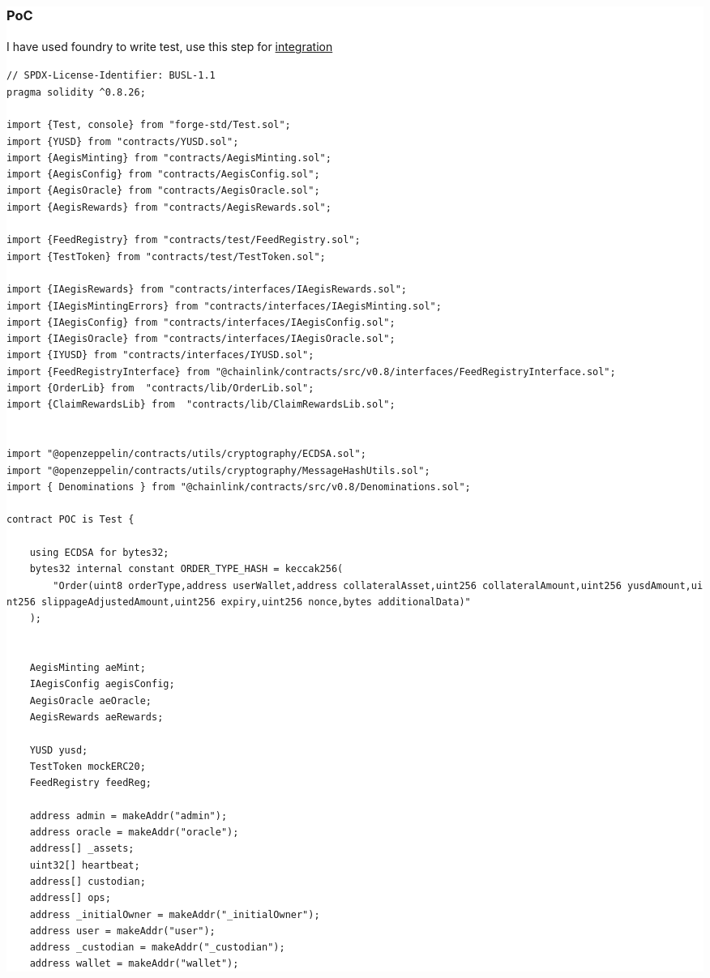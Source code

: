 
### PoC

I have used foundry to write test, use this step for [integration](https://hardhat.org/hardhat-runner/docs/advanced/hardhat-and-foundry)
```solidity
// SPDX-License-Identifier: BUSL-1.1
pragma solidity ^0.8.26;

import {Test, console} from "forge-std/Test.sol";
import {YUSD} from "contracts/YUSD.sol";
import {AegisMinting} from "contracts/AegisMinting.sol";
import {AegisConfig} from "contracts/AegisConfig.sol";
import {AegisOracle} from "contracts/AegisOracle.sol";
import {AegisRewards} from "contracts/AegisRewards.sol";

import {FeedRegistry} from "contracts/test/FeedRegistry.sol";
import {TestToken} from "contracts/test/TestToken.sol";

import {IAegisRewards} from "contracts/interfaces/IAegisRewards.sol";
import {IAegisMintingErrors} from "contracts/interfaces/IAegisMinting.sol";
import {IAegisConfig} from "contracts/interfaces/IAegisConfig.sol";
import {IAegisOracle} from "contracts/interfaces/IAegisOracle.sol";
import {IYUSD} from "contracts/interfaces/IYUSD.sol";
import {FeedRegistryInterface} from "@chainlink/contracts/src/v0.8/interfaces/FeedRegistryInterface.sol";
import {OrderLib} from  "contracts/lib/OrderLib.sol";
import {ClaimRewardsLib} from  "contracts/lib/ClaimRewardsLib.sol";


import "@openzeppelin/contracts/utils/cryptography/ECDSA.sol";
import "@openzeppelin/contracts/utils/cryptography/MessageHashUtils.sol";
import { Denominations } from "@chainlink/contracts/src/v0.8/Denominations.sol";

contract POC is Test {

    using ECDSA for bytes32;
    bytes32 internal constant ORDER_TYPE_HASH = keccak256(
        "Order(uint8 orderType,address userWallet,address collateralAsset,uint256 collateralAmount,uint256 yusdAmount,uint256 slippageAdjustedAmount,uint256 expiry,uint256 nonce,bytes additionalData)"
    );
    

    AegisMinting aeMint;
    IAegisConfig aegisConfig;
    AegisOracle aeOracle;
    AegisRewards aeRewards;

    YUSD yusd;
    TestToken mockERC20;
    FeedRegistry feedReg;

    address admin = makeAddr("admin");
    address oracle = makeAddr("oracle");
    address[] _assets;
    uint32[] heartbeat;
    address[] custodian;
    address[] ops;
    address _initialOwner = makeAddr("_initialOwner");
    address user = makeAddr("user");
    address _custodian = makeAddr("_custodian");
    address wallet = makeAddr("wallet");

```